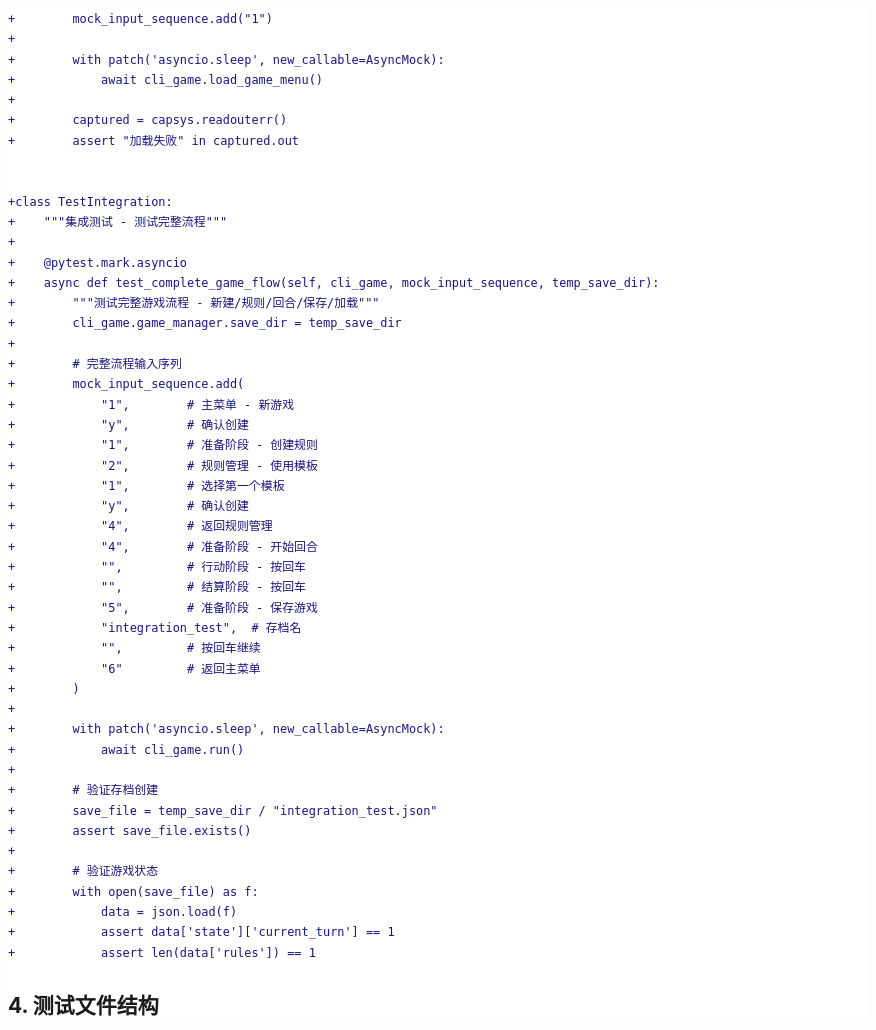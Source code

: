 ```diff
+        mock_input_sequence.add("1")
+        
+        with patch('asyncio.sleep', new_callable=AsyncMock):
+            await cli_game.load_game_menu()
+        
+        captured = capsys.readouterr()
+        assert "加载失败" in captured.out


+class TestIntegration:
+    """集成测试 - 测试完整流程"""
+    
+    @pytest.mark.asyncio
+    async def test_complete_game_flow(self, cli_game, mock_input_sequence, temp_save_dir):
+        """测试完整游戏流程 - 新建/规则/回合/保存/加载"""
+        cli_game.game_manager.save_dir = temp_save_dir
+        
+        # 完整流程输入序列
+        mock_input_sequence.add(
+            "1",        # 主菜单 - 新游戏
+            "y",        # 确认创建
+            "1",        # 准备阶段 - 创建规则
+            "2",        # 规则管理 - 使用模板
+            "1",        # 选择第一个模板
+            "y",        # 确认创建
+            "4",        # 返回规则管理
+            "4",        # 准备阶段 - 开始回合
+            "",         # 行动阶段 - 按回车
+            "",         # 结算阶段 - 按回车
+            "5",        # 准备阶段 - 保存游戏
+            "integration_test",  # 存档名
+            "",         # 按回车继续
+            "6"         # 返回主菜单
+        )
+        
+        with patch('asyncio.sleep', new_callable=AsyncMock):
+            await cli_game.run()
+        
+        # 验证存档创建
+        save_file = temp_save_dir / "integration_test.json"
+        assert save_file.exists()
+        
+        # 验证游戏状态
+        with open(save_file) as f:
+            data = json.load(f)
+            assert data['state']['current_turn'] == 1
+            assert len(data['rules']) == 1
```

## 4. 测试文件结构
